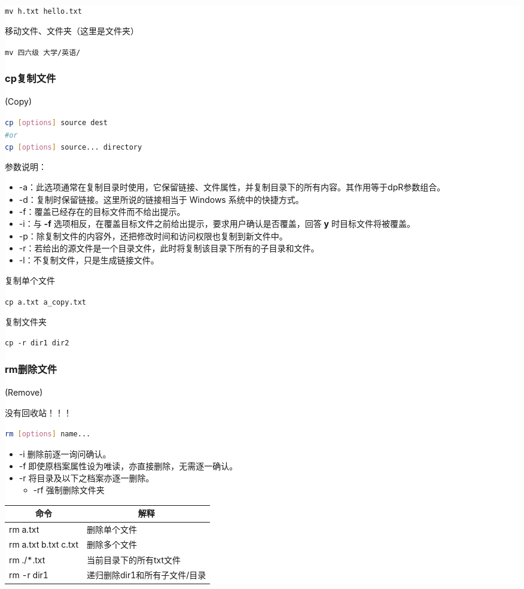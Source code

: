 ```shell
mv h.txt hello.txt
```

移动文件、文件夹（这里是文件夹）

```shell
mv 四六级 大学/英语/
```



### cp复制文件

(Copy)

```bash
cp [options] source dest
#or
cp [options] source... directory
```

参数说明：

- -a：此选项通常在复制目录时使用，它保留链接、文件属性，并复制目录下的所有内容。其作用等于dpR参数组合。
- -d：复制时保留链接。这里所说的链接相当于 Windows 系统中的快捷方式。
- -f：覆盖已经存在的目标文件而不给出提示。
- -i：与 **-f** 选项相反，在覆盖目标文件之前给出提示，要求用户确认是否覆盖，回答 **y** 时目标文件将被覆盖。
- -p：除复制文件的内容外，还把修改时间和访问权限也复制到新文件中。
- -r：若给出的源文件是一个目录文件，此时将复制该目录下所有的子目录和文件。
- -l：不复制文件，只是生成链接文件。

复制单个文件

```shell
cp a.txt a_copy.txt
```

复制文件夹

```shell
cp -r dir1 dir2
```



### rm删除文件

(Remove)

没有回收站！！！

```bash
rm [options] name...
```

- -i 删除前逐一询问确认。
- -f 即使原档案属性设为唯读，亦直接删除，无需逐一确认。
- -r 将目录及以下之档案亦逐一删除。
  - -rf 强制删除文件夹

| 命令                 | 解释                          |
| -------------------- | ----------------------------- |
| rm a.txt             | 删除单个文件                  |
| rm a.txt b.txt c.txt | 删除多个文件                  |
| rm ./*.txt           | 当前目录下的所有txt文件       |
| rm -r dir1           | 递归删除dir1和所有子文件/目录 |
